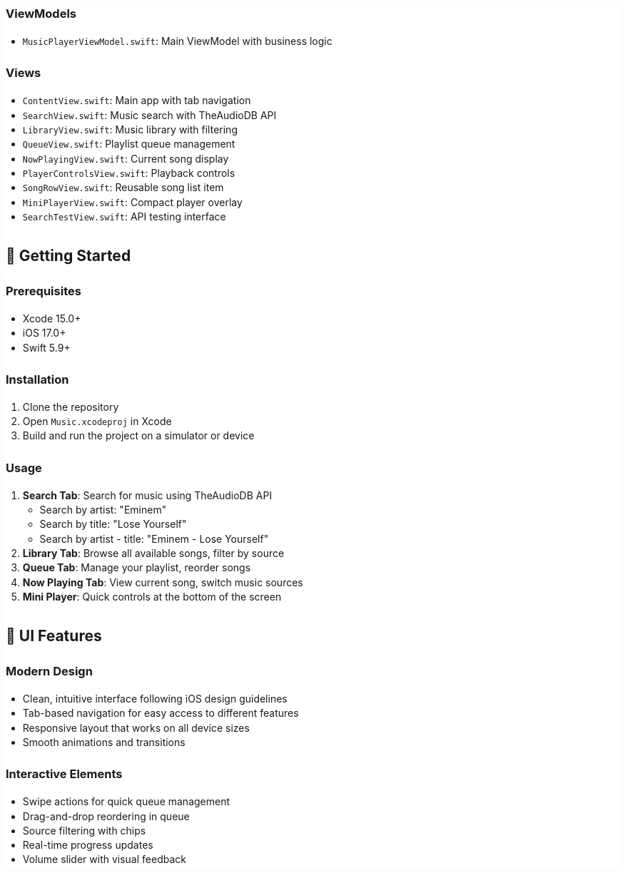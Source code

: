 ### ViewModels
- `MusicPlayerViewModel.swift`: Main ViewModel with business logic

### Views
- `ContentView.swift`: Main app with tab navigation
- `SearchView.swift`: Music search with TheAudioDB API
- `LibraryView.swift`: Music library with filtering
- `QueueView.swift`: Playlist queue management
- `NowPlayingView.swift`: Current song display
- `PlayerControlsView.swift`: Playback controls
- `SongRowView.swift`: Reusable song list item
- `MiniPlayerView.swift`: Compact player overlay
- `SearchTestView.swift`: API testing interface

## 🚀 Getting Started

### Prerequisites
- Xcode 15.0+
- iOS 17.0+
- Swift 5.9+

### Installation
1. Clone the repository
2. Open `Music.xcodeproj` in Xcode
3. Build and run the project on a simulator or device

### Usage
1. **Search Tab**: Search for music using TheAudioDB API
   - Search by artist: "Eminem"
   - Search by title: "Lose Yourself"
   - Search by artist - title: "Eminem - Lose Yourself"
2. **Library Tab**: Browse all available songs, filter by source
3. **Queue Tab**: Manage your playlist, reorder songs
4. **Now Playing Tab**: View current song, switch music sources
5. **Mini Player**: Quick controls at the bottom of the screen

## 🎨 UI Features

### Modern Design
- Clean, intuitive interface following iOS design guidelines
- Tab-based navigation for easy access to different features
- Responsive layout that works on all device sizes
- Smooth animations and transitions

### Interactive Elements
- Swipe actions for quick queue management
- Drag-and-drop reordering in queue
- Source filtering with chips
- Real-time progress updates
- Volume slider with visual feedback
